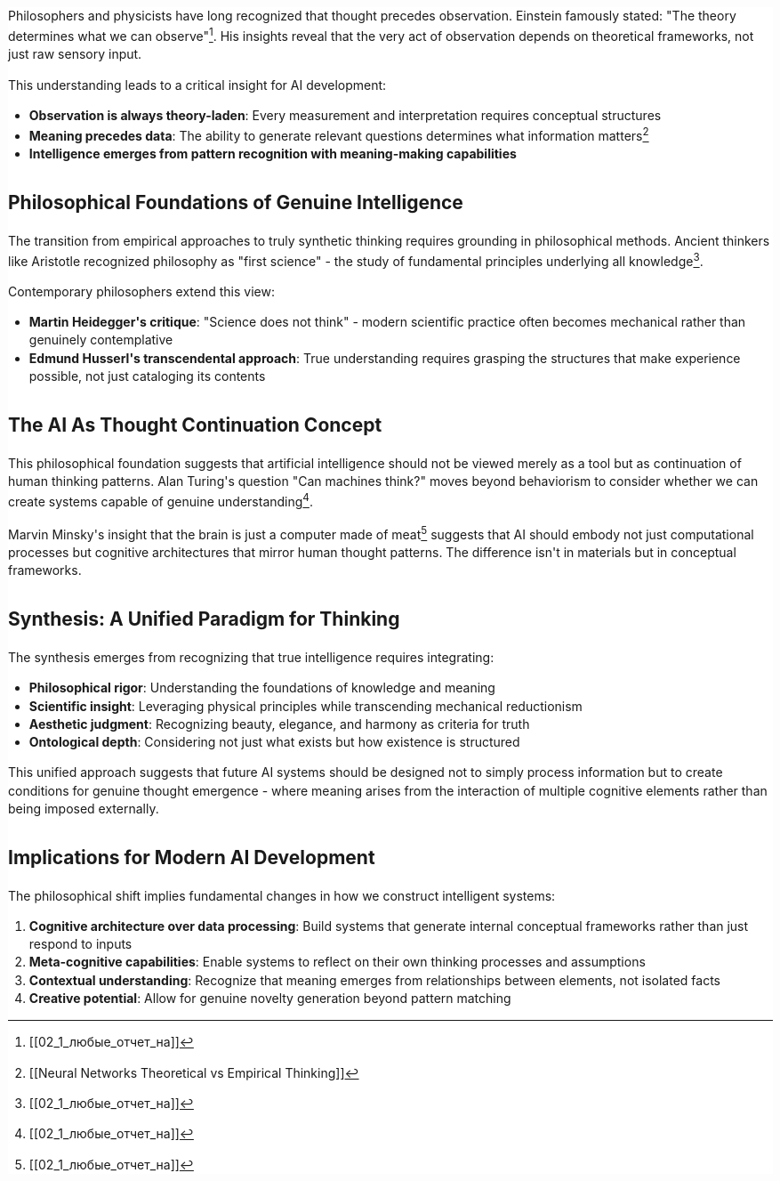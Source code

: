 Philosophers and physicists have long recognized that thought precedes observation. Einstein famously stated: "The theory determines what we can observe"[^6]. His insights reveal that the very act of observation depends on theoretical frameworks, not just raw sensory input.

This understanding leads to a critical insight for AI development:
- **Observation is always theory-laden**: Every measurement and interpretation requires conceptual structures
- **Meaning precedes data**: The ability to generate relevant questions determines what information matters[^7]
- **Intelligence emerges from pattern recognition with meaning-making capabilities**

## Philosophical Foundations of Genuine Intelligence

The transition from empirical approaches to truly synthetic thinking requires grounding in philosophical methods. Ancient thinkers like Aristotle recognized philosophy as "first science" - the study of fundamental principles underlying all knowledge[^8].

Contemporary philosophers extend this view:
- **Martin Heidegger's critique**: "Science does not think" - modern scientific practice often becomes mechanical rather than genuinely contemplative
- **Edmund Husserl's transcendental approach**: True understanding requires grasping the structures that make experience possible, not just cataloging its contents

## The AI As Thought Continuation Concept

This philosophical foundation suggests that artificial intelligence should not be viewed merely as a tool but as continuation of human thinking patterns. Alan Turing's question "Can machines think?" moves beyond behaviorism to consider whether we can create systems capable of genuine understanding[^9].

Marvin Minsky's insight that the brain is just a computer made of meat[^10] suggests that AI should embody not just computational processes but cognitive architectures that mirror human thought patterns. The difference isn't in materials but in conceptual frameworks.

## Synthesis: A Unified Paradigm for Thinking

The synthesis emerges from recognizing that true intelligence requires integrating:
- **Philosophical rigor**: Understanding the foundations of knowledge and meaning
- **Scientific insight**: Leveraging physical principles while transcending mechanical reductionism  
- **Aesthetic judgment**: Recognizing beauty, elegance, and harmony as criteria for truth
- **Ontological depth**: Considering not just what exists but how existence is structured

This unified approach suggests that future AI systems should be designed not to simply process information but to create conditions for genuine thought emergence - where meaning arises from the interaction of multiple cognitive elements rather than being imposed externally.

## Implications for Modern AI Development

The philosophical shift implies fundamental changes in how we construct intelligent systems:
1. **Cognitive architecture over data processing**: Build systems that generate internal conceptual frameworks rather than just respond to inputs
2. **Meta-cognitive capabilities**: Enable systems to reflect on their own thinking processes and assumptions
3. **Contextual understanding**: Recognize that meaning emerges from relationships between elements, not isolated facts
4. **Creative potential**: Allow for genuine novelty generation beyond pattern matching


[^1]: [[Философия науки и ИИ]]
[^2]: [[LLM Поведение и Анализ]]
[^3]: [[02_1_любые_отчет_на]]
[^4]: [[02_1_любые_отчет_на]]
[^5]: [[02_1_любые_отчет_на]]
[^6]: [[02_1_любые_отчет_на]]
[^7]: [[Neural Networks Theoretical vs Empirical Thinking]]
[^8]: [[02_1_любые_отчет_на]]
[^9]: [[02_1_любые_отчет_на]]
[^10]: [[02_1_любые_отчет_на]]
[^11]: [[AGI Симуляция Архитектуры Мира]]